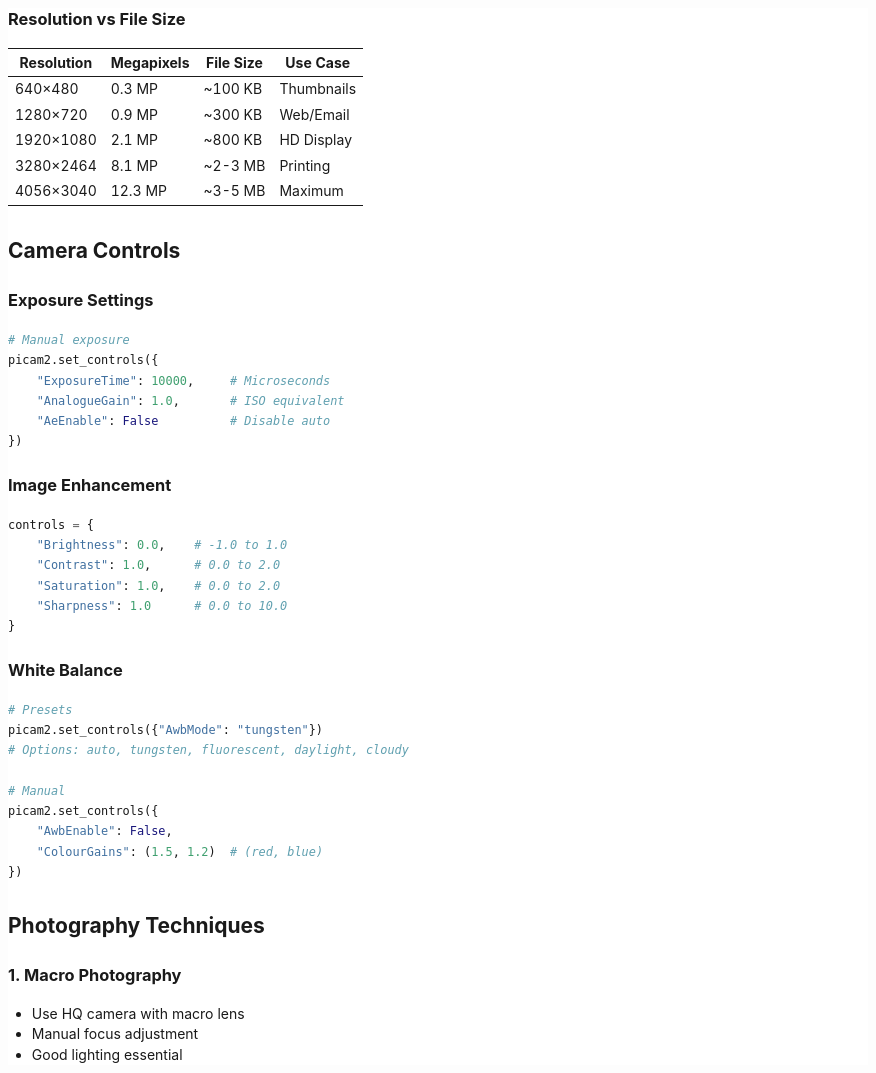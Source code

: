 ### Resolution vs File Size
| Resolution | Megapixels | File Size | Use Case |
|------------|------------|-----------|----------|
| 640×480 | 0.3 MP | ~100 KB | Thumbnails |
| 1280×720 | 0.9 MP | ~300 KB | Web/Email |
| 1920×1080 | 2.1 MP | ~800 KB | HD Display |
| 3280×2464 | 8.1 MP | ~2-3 MB | Printing |
| 4056×3040 | 12.3 MP | ~3-5 MB | Maximum |

## Camera Controls

### Exposure Settings
```python
# Manual exposure
picam2.set_controls({
    "ExposureTime": 10000,     # Microseconds
    "AnalogueGain": 1.0,       # ISO equivalent
    "AeEnable": False          # Disable auto
})
```

### Image Enhancement
```python
controls = {
    "Brightness": 0.0,    # -1.0 to 1.0
    "Contrast": 1.0,      # 0.0 to 2.0
    "Saturation": 1.0,    # 0.0 to 2.0
    "Sharpness": 1.0      # 0.0 to 10.0
}
```

### White Balance
```python
# Presets
picam2.set_controls({"AwbMode": "tungsten"})
# Options: auto, tungsten, fluorescent, daylight, cloudy

# Manual
picam2.set_controls({
    "AwbEnable": False,
    "ColourGains": (1.5, 1.2)  # (red, blue)
})
```

## Photography Techniques

### 1. Macro Photography
- Use HQ camera with macro lens
- Manual focus adjustment
- Good lighting essential
